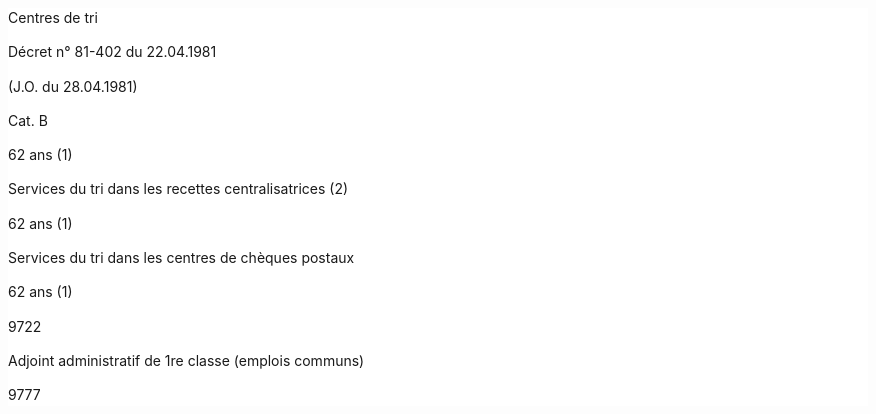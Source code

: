 </td>
      <td width="142" valign="top">

Centres de tri

</td>
      <td valign="top" rowspan="4" width="93">

Décret n° 81-402 du 22.04.1981

(J.O. du 28.04.1981)

</td>
      <td width="90" valign="top">

Cat. B

62 ans (1)

</td>
    </tr>
    <tr>
      <td width="142" valign="top">

Services du tri dans les recettes centralisatrices (2)

</td>
      <td width="90" valign="top">

62 ans (1)

</td>
    </tr>
    <tr>
      <td width="142" rowspan="2" valign="top">

Services du tri dans les centres de chèques postaux

</td>
      <td width="90" valign="top" rowspan="2">

62 ans (1)

</td>
    </tr>
    <tr>
      <td width="55" valign="top">

9722

</td>
      <td width="142" valign="top">

Adjoint administratif de 1re classe (emplois communs)

</td>
    </tr>
    <tr>
      <td valign="top" width="55">

9777
